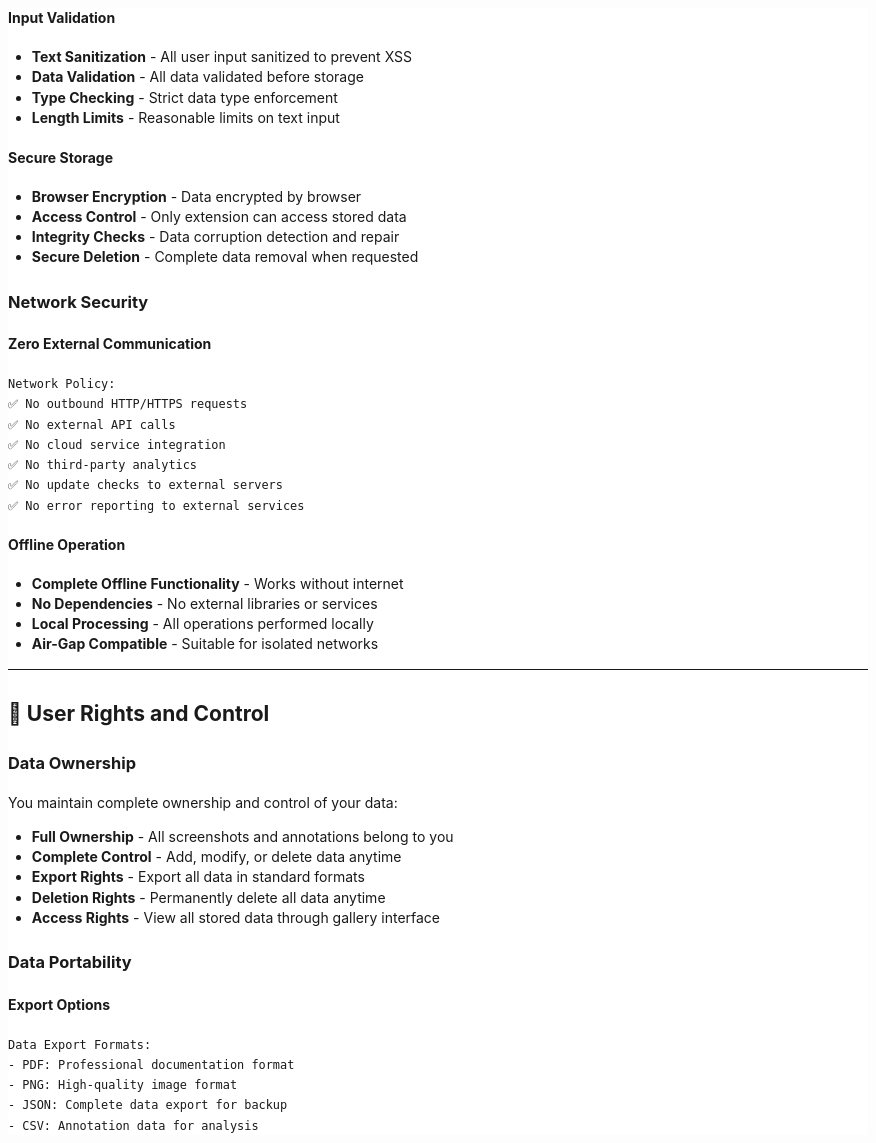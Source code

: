 #### **Input Validation**
- **Text Sanitization** - All user input sanitized to prevent XSS
- **Data Validation** - All data validated before storage
- **Type Checking** - Strict data type enforcement
- **Length Limits** - Reasonable limits on text input

#### **Secure Storage**
- **Browser Encryption** - Data encrypted by browser
- **Access Control** - Only extension can access stored data
- **Integrity Checks** - Data corruption detection and repair
- **Secure Deletion** - Complete data removal when requested

### **Network Security**

#### **Zero External Communication**
```
Network Policy:
✅ No outbound HTTP/HTTPS requests
✅ No external API calls
✅ No cloud service integration
✅ No third-party analytics
✅ No update checks to external servers
✅ No error reporting to external services
```

#### **Offline Operation**
- **Complete Offline Functionality** - Works without internet
- **No Dependencies** - No external libraries or services
- **Local Processing** - All operations performed locally
- **Air-Gap Compatible** - Suitable for isolated networks

---

## 👤 **User Rights and Control**

### **Data Ownership**

You maintain complete ownership and control of your data:

- **Full Ownership** - All screenshots and annotations belong to you
- **Complete Control** - Add, modify, or delete data anytime
- **Export Rights** - Export all data in standard formats
- **Deletion Rights** - Permanently delete all data anytime
- **Access Rights** - View all stored data through gallery interface

### **Data Portability**

#### **Export Options**
```
Data Export Formats:
- PDF: Professional documentation format
- PNG: High-quality image format
- JSON: Complete data export for backup
- CSV: Annotation data for analysis
```
